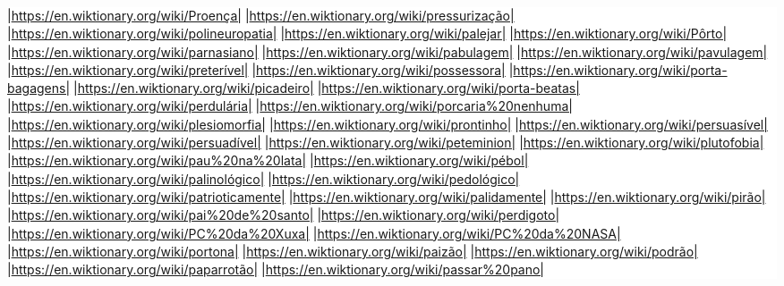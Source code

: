 |https://en.wiktionary.org/wiki/Proença|
|https://en.wiktionary.org/wiki/pressurização|
|https://en.wiktionary.org/wiki/polineuropatia|
|https://en.wiktionary.org/wiki/palejar|
|https://en.wiktionary.org/wiki/Pôrto|
|https://en.wiktionary.org/wiki/parnasiano|
|https://en.wiktionary.org/wiki/pabulagem|
|https://en.wiktionary.org/wiki/pavulagem|
|https://en.wiktionary.org/wiki/preterível|
|https://en.wiktionary.org/wiki/possessora|
|https://en.wiktionary.org/wiki/porta-bagagens|
|https://en.wiktionary.org/wiki/picadeiro|
|https://en.wiktionary.org/wiki/porta-beatas|
|https://en.wiktionary.org/wiki/perdulária|
|https://en.wiktionary.org/wiki/porcaria%20nenhuma|
|https://en.wiktionary.org/wiki/plesiomorfia|
|https://en.wiktionary.org/wiki/prontinho|
|https://en.wiktionary.org/wiki/persuasível|
|https://en.wiktionary.org/wiki/persuadível|
|https://en.wiktionary.org/wiki/peteminion|
|https://en.wiktionary.org/wiki/plutofobia|
|https://en.wiktionary.org/wiki/pau%20na%20lata|
|https://en.wiktionary.org/wiki/pébol|
|https://en.wiktionary.org/wiki/palinológico|
|https://en.wiktionary.org/wiki/pedológico|
|https://en.wiktionary.org/wiki/patrioticamente|
|https://en.wiktionary.org/wiki/palidamente|
|https://en.wiktionary.org/wiki/pirão|
|https://en.wiktionary.org/wiki/pai%20de%20santo|
|https://en.wiktionary.org/wiki/perdigoto|
|https://en.wiktionary.org/wiki/PC%20da%20Xuxa|
|https://en.wiktionary.org/wiki/PC%20da%20NASA|
|https://en.wiktionary.org/wiki/portona|
|https://en.wiktionary.org/wiki/paizão|
|https://en.wiktionary.org/wiki/podrão|
|https://en.wiktionary.org/wiki/paparrotão|
|https://en.wiktionary.org/wiki/passar%20pano|